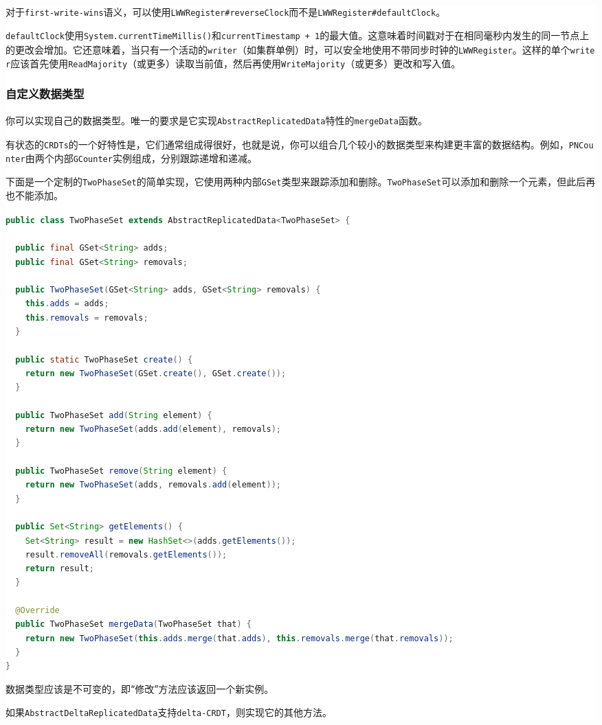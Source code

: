 对于`first-write-wins`语义，可以使用`LWWRegister#reverseClock`而不是`LWWRegister#defaultClock`。

`defaultClock`使用`System.currentTimeMillis()`和`currentTimestamp + 1`的最大值。这意味着时间戳对于在相同毫秒内发生的同一节点上的更改会增加。它还意味着，当只有一个活动的`writer`（如集群单例）时，可以安全地使用不带同步时钟的`LWWRegister`。这样的单个`writer`应该首先使用`ReadMajority`（或更多）读取当前值，然后再使用`WriteMajority`（或更多）更改和写入值。

### 自定义数据类型

你可以实现自己的数据类型。唯一的要求是它实现`AbstractReplicatedData`特性的`mergeData`函数。

有状态的`CRDTs`的一个好特性是，它们通常组成得很好，也就是说，你可以组合几个较小的数据类型来构建更丰富的数据结构。例如，`PNCounter`由两个内部`GCounter`实例组成，分别跟踪递增和递减。

下面是一个定制的`TwoPhaseSet`的简单实现，它使用两种内部`GSet`类型来跟踪添加和删除。`TwoPhaseSet`可以添加和删除一个元素，但此后再也不能添加。

```java
public class TwoPhaseSet extends AbstractReplicatedData<TwoPhaseSet> {

  public final GSet<String> adds;
  public final GSet<String> removals;

  public TwoPhaseSet(GSet<String> adds, GSet<String> removals) {
    this.adds = adds;
    this.removals = removals;
  }

  public static TwoPhaseSet create() {
    return new TwoPhaseSet(GSet.create(), GSet.create());
  }

  public TwoPhaseSet add(String element) {
    return new TwoPhaseSet(adds.add(element), removals);
  }

  public TwoPhaseSet remove(String element) {
    return new TwoPhaseSet(adds, removals.add(element));
  }

  public Set<String> getElements() {
    Set<String> result = new HashSet<>(adds.getElements());
    result.removeAll(removals.getElements());
    return result;
  }

  @Override
  public TwoPhaseSet mergeData(TwoPhaseSet that) {
    return new TwoPhaseSet(this.adds.merge(that.adds), this.removals.merge(that.removals));
  }
}
```

数据类型应该是不可变的，即“修改”方法应该返回一个新实例。

如果`AbstractDeltaReplicatedData`支持`delta-CRDT`，则实现它的其他方法。
